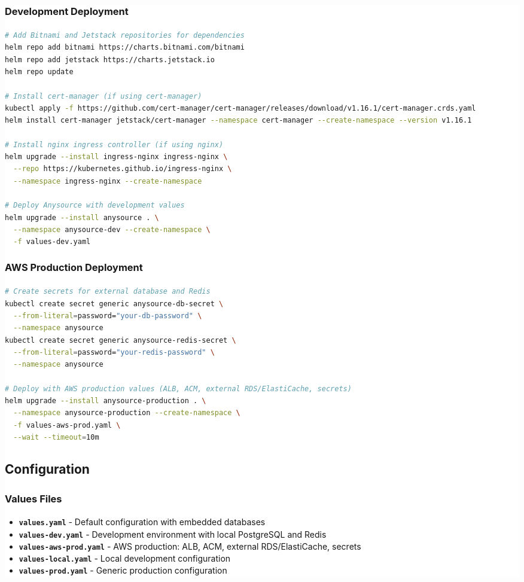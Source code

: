 ### Development Deployment

```bash
# Add Bitnami and Jetstack repositories for dependencies
helm repo add bitnami https://charts.bitnami.com/bitnami
helm repo add jetstack https://charts.jetstack.io
helm repo update

# Install cert-manager (if using cert-manager)
kubectl apply -f https://github.com/cert-manager/cert-manager/releases/download/v1.16.1/cert-manager.crds.yaml
helm install cert-manager jetstack/cert-manager --namespace cert-manager --create-namespace --version v1.16.1

# Install nginx ingress controller (if using nginx)
helm upgrade --install ingress-nginx ingress-nginx \
  --repo https://kubernetes.github.io/ingress-nginx \
  --namespace ingress-nginx --create-namespace

# Deploy Anysource with development values
helm upgrade --install anysource . \
  --namespace anysource-dev --create-namespace \
  -f values-dev.yaml
```

### AWS Production Deployment

```bash
# Create secrets for external database and Redis
kubectl create secret generic anysource-db-secret \
  --from-literal=password="your-db-password" \
  --namespace anysource
kubectl create secret generic anysource-redis-secret \
  --from-literal=password="your-redis-password" \
  --namespace anysource

# Deploy with AWS production values (ALB, ACM, external RDS/ElastiCache, secrets)
helm upgrade --install anysource-production . \
  --namespace anysource-production --create-namespace \
  -f values-aws-prod.yaml \
  --wait --timeout=10m
```

## Configuration

### Values Files

- **`values.yaml`** - Default configuration with embedded databases
- **`values-dev.yaml`** - Development environment with local PostgreSQL and Redis
- **`values-aws-prod.yaml`** - AWS production: ALB, ACM, external RDS/ElastiCache, secrets
- **`values-local.yaml`** - Local development configuration
- **`values-prod.yaml`** - Generic production configuration  
